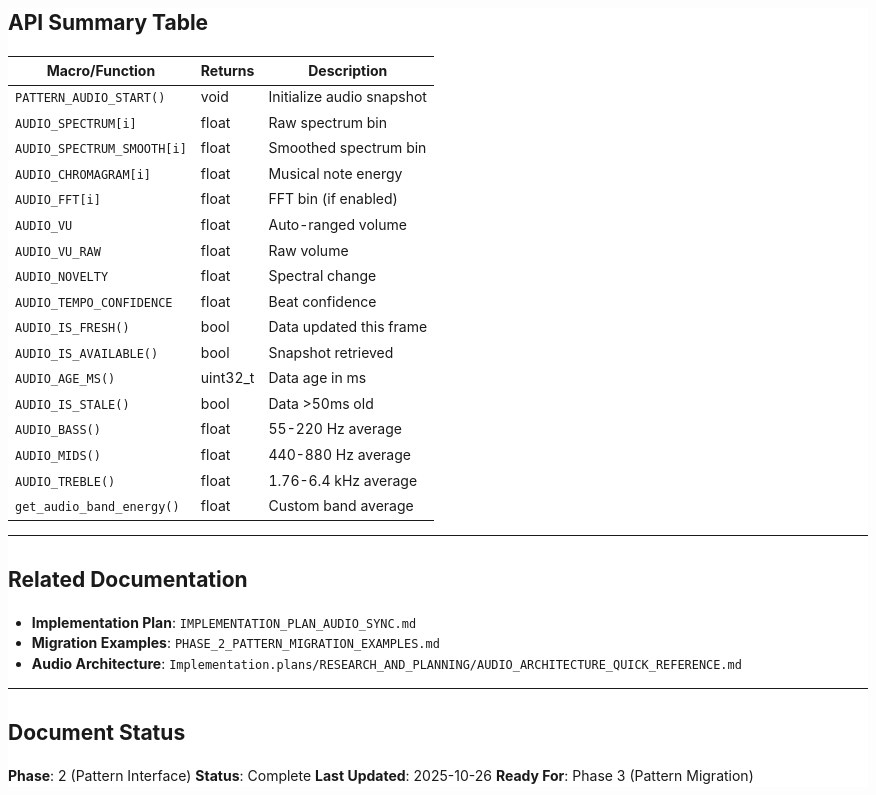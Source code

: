 
## API Summary Table

| Macro/Function | Returns | Description |
|----------------|---------|-------------|
| `PATTERN_AUDIO_START()` | void | Initialize audio snapshot |
| `AUDIO_SPECTRUM[i]` | float | Raw spectrum bin |
| `AUDIO_SPECTRUM_SMOOTH[i]` | float | Smoothed spectrum bin |
| `AUDIO_CHROMAGRAM[i]` | float | Musical note energy |
| `AUDIO_FFT[i]` | float | FFT bin (if enabled) |
| `AUDIO_VU` | float | Auto-ranged volume |
| `AUDIO_VU_RAW` | float | Raw volume |
| `AUDIO_NOVELTY` | float | Spectral change |
| `AUDIO_TEMPO_CONFIDENCE` | float | Beat confidence |
| `AUDIO_IS_FRESH()` | bool | Data updated this frame |
| `AUDIO_IS_AVAILABLE()` | bool | Snapshot retrieved |
| `AUDIO_AGE_MS()` | uint32_t | Data age in ms |
| `AUDIO_IS_STALE()` | bool | Data >50ms old |
| `AUDIO_BASS()` | float | 55-220 Hz average |
| `AUDIO_MIDS()` | float | 440-880 Hz average |
| `AUDIO_TREBLE()` | float | 1.76-6.4 kHz average |
| `get_audio_band_energy()` | float | Custom band average |

---

## Related Documentation

- **Implementation Plan**: `IMPLEMENTATION_PLAN_AUDIO_SYNC.md`
- **Migration Examples**: `PHASE_2_PATTERN_MIGRATION_EXAMPLES.md`
- **Audio Architecture**: `Implementation.plans/RESEARCH_AND_PLANNING/AUDIO_ARCHITECTURE_QUICK_REFERENCE.md`

---

## Document Status

**Phase**: 2 (Pattern Interface)
**Status**: Complete
**Last Updated**: 2025-10-26
**Ready For**: Phase 3 (Pattern Migration)
